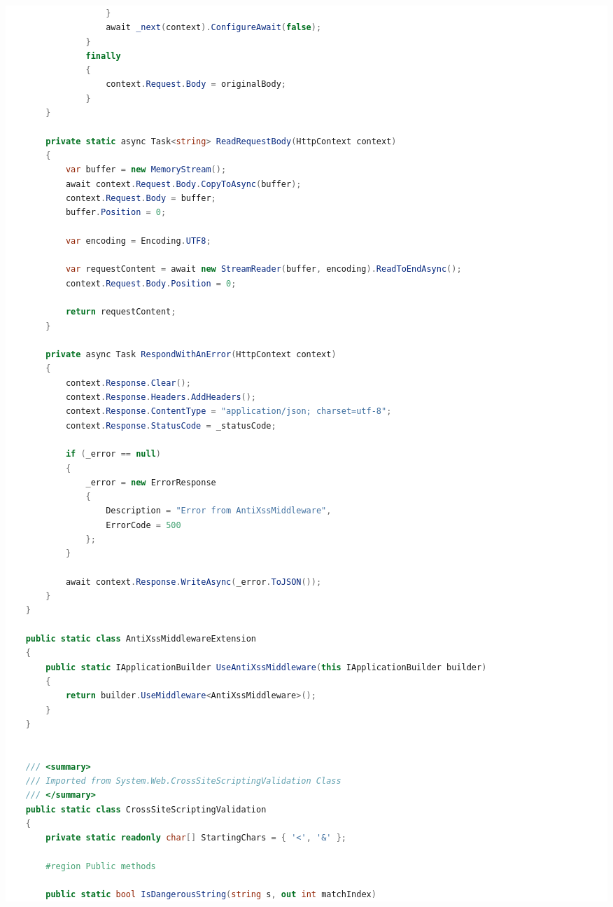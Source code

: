 ```c#
                    }
                    await _next(context).ConfigureAwait(false);
                }
                finally
                {
                    context.Request.Body = originalBody;
                }
        }

        private static async Task<string> ReadRequestBody(HttpContext context)
        {
            var buffer = new MemoryStream();
            await context.Request.Body.CopyToAsync(buffer);
            context.Request.Body = buffer;
            buffer.Position = 0;

            var encoding = Encoding.UTF8;

            var requestContent = await new StreamReader(buffer, encoding).ReadToEndAsync();
            context.Request.Body.Position = 0;

            return requestContent;
        }

        private async Task RespondWithAnError(HttpContext context)
        {
            context.Response.Clear();
            context.Response.Headers.AddHeaders();
            context.Response.ContentType = "application/json; charset=utf-8";
            context.Response.StatusCode = _statusCode;

            if (_error == null)
            {
                _error = new ErrorResponse
                {
                    Description = "Error from AntiXssMiddleware",
                    ErrorCode = 500
                };
            }

            await context.Response.WriteAsync(_error.ToJSON());
        }
    }

    public static class AntiXssMiddlewareExtension
    {
        public static IApplicationBuilder UseAntiXssMiddleware(this IApplicationBuilder builder)
        {
            return builder.UseMiddleware<AntiXssMiddleware>();
        }
    }


    /// <summary>
    /// Imported from System.Web.CrossSiteScriptingValidation Class
    /// </summary>
    public static class CrossSiteScriptingValidation
    {
        private static readonly char[] StartingChars = { '<', '&' };

        #region Public methods

        public static bool IsDangerousString(string s, out int matchIndex)
```